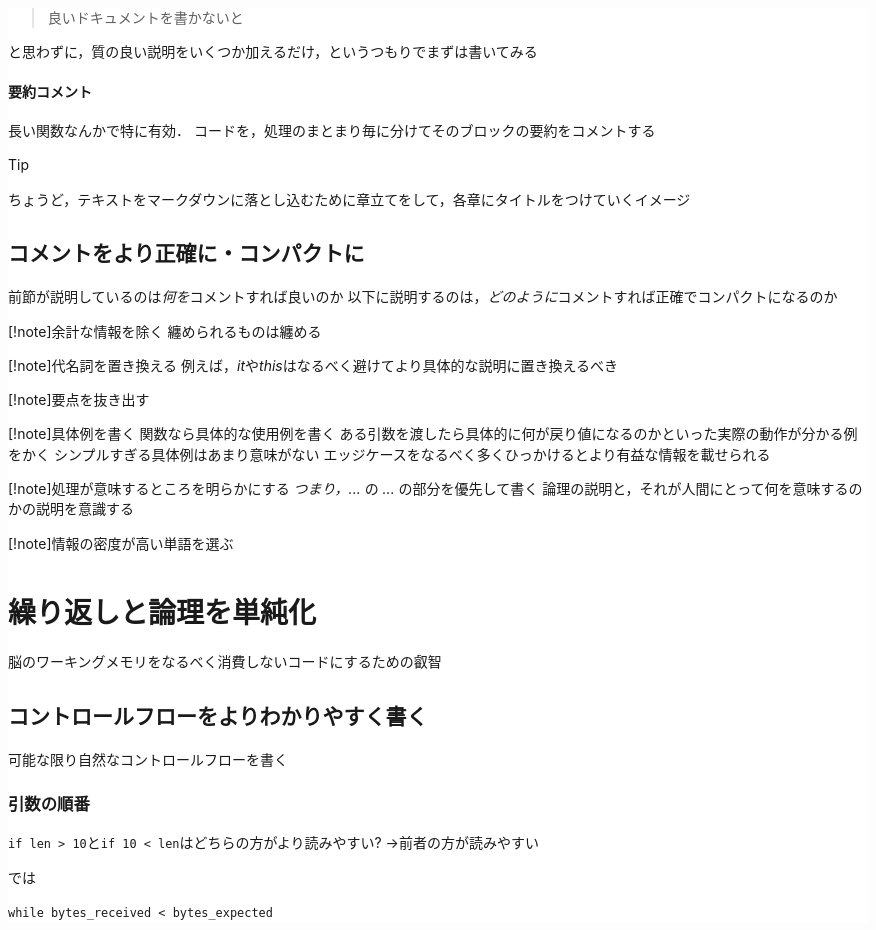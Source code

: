 > 良いドキュメントを書かないと

と思わずに，質の良い説明をいくつか加えるだけ，というつもりでまずは書いてみる

#### 要約コメント

長い関数なんかで特に有効．
コードを，処理のまとまり毎に分けてそのブロックの要約をコメントする

> [!tip]
> ちょうど，テキストをマークダウンに落とし込むために章立てをして，各章にタイトルをつけていくイメージ

## コメントをより正確に・コンパクトに

前節が説明しているのは*何を*コメントすれば良いのか
以下に説明するのは，*どのように*コメントすれば正確でコンパクトになるのか

[!note]余計な情報を除く
纏められるものは纏める

[!note]代名詞を置き換える
例えば，*it*や*this*はなるべく避けてより具体的な説明に置き換えるべき

[!note]要点を抜き出す

[!note]具体例を書く
関数なら具体的な使用例を書く
ある引数を渡したら具体的に何が戻り値になるのかといった実際の動作が分かる例をかく
シンプルすぎる具体例はあまり意味がない
エッジケースをなるべく多くひっかけるとより有益な情報を載せられる

[!note]処理が意味するところを明らかにする
*つまり，...* の *...* の部分を優先して書く
論理の説明と，それが人間にとって何を意味するのかの説明を意識する

[!note]情報の密度が高い単語を選ぶ

# 繰り返しと論理を単純化

脳のワーキングメモリをなるべく消費しないコードにするための叡智

## コントロールフローをよりわかりやすく書く

可能な限り自然なコントロールフローを書く

### 引数の順番

`if len > 10`と`if 10 < len`はどちらの方がより読みやすい?
→前者の方が読みやすい

では

```
while bytes_received < bytes_expected
```
